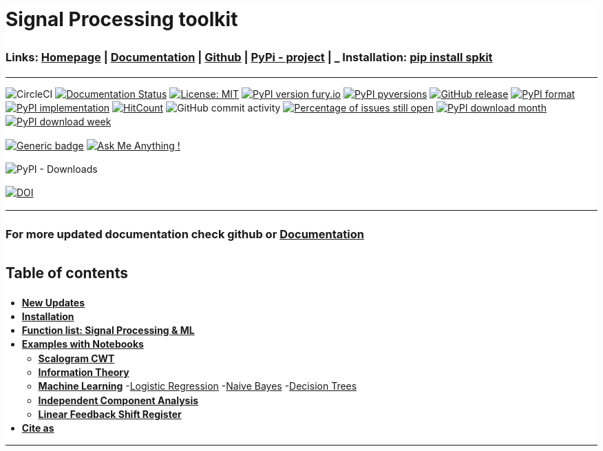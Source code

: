 # Signal Processing toolkit

### Links: **[Homepage](https://spkit.github.io)** | **[Documentation](https://spkit.readthedocs.io/)** | **[Github](https://github.com/Nikeshbajaj/spkit)**  |  **[PyPi - project](https://pypi.org/project/spkit/)** |     _ **Installation:** [pip install spkit](https://pypi.org/project/spkit/)
-----
![CircleCI](https://img.shields.io/circleci/build/github/Nikeshbajaj/spkit)
[![Documentation Status](https://readthedocs.org/projects/spkit/badge/?version=latest)](https://spkit.readthedocs.io/en/latest/?badge=latest)
[![License: MIT](https://img.shields.io/badge/License-MIT-yellow.svg)](https://opensource.org/licenses/MIT)
[![PyPI version fury.io](https://badge.fury.io/py/spkit.svg)](https://pypi.org/project/spkit/)
[![PyPI pyversions](https://img.shields.io/pypi/pyversions/spkit.svg)](https://pypi.python.org/pypi/spkit/)
[![GitHub release](https://img.shields.io/github/release/nikeshbajaj/spkit.svg)](https://GitHub.com/nikeshbajaj/spkit/releases/)
[![PyPI format](https://img.shields.io/pypi/format/spkit.svg)](https://pypi.python.org/pypi/spkit/)
[![PyPI implementation](https://img.shields.io/pypi/implementation/spkit.svg)](https://pypi.python.org/pypi/spkit/)
[![HitCount](http://hits.dwyl.io/nikeshbajaj/spkit.svg)](http://hits.dwyl.io/nikeshbajaj/spkit)
![GitHub commit activity](https://img.shields.io/github/commit-activity/y/nikeshbajaj/spkit?style=plastic)
[![Percentage of issues still open](http://isitmaintained.com/badge/open/nikeshbajaj/spkit.svg)](http://isitmaintained.com/project/nikeshbajaj/spkit "Percentage of issues still open")
[![PyPI download month](https://img.shields.io/pypi/dm/spkit.svg)](https://pypi.org/project/spkit/)
[![PyPI download week](https://img.shields.io/pypi/dw/spkit.svg)](https://pypi.org/project/spkit/)


[![Generic badge](https://img.shields.io/badge/pip%20install-spkit-blue.svg)](https://pypi.org/project/spkit/)
[![Ask Me Anything !](https://img.shields.io/badge/Ask%20me-anything-1abc9c.svg)](mailto:n.bajaj@qmul.ac.uk)

![PyPI - Downloads](https://img.shields.io/pypi/dm/spkit?style=social)

[![DOI](https://raw.githubusercontent.com/Nikeshbajaj/spkit/master/figures/zenodo.4710694.svg)](https://doi.org/10.5281/zenodo.4710694)



-----
### For more updated documentation check github or [Documentation](https://spkit.readthedocs.io/)
## Table of contents
- [**New Updates**](#new-updates)
- [**Installation**](#installation)
- [**Function list: Signal Processing & ML**](#functions-list)
- [**Examples with Notebooks**](#examples)
    - [**Scalogram CWT**](https://github.com/Nikeshbajaj/spkit#scalogram-cwt)
    - [**Information Theory**](#information-theory)
    - [**Machine Learning**](#machine-learning)
        -[Logistic Regression](#logistic-regression---view-in-notebook)
        -[Naive Bayes](#naive-bayes---view-in-notebook)
        -[Decision Trees](#decision-trees---view-in-notebook)
    - [**Independent Component Analysis**](#independent-component-analysis)
    - [**Linear Feedback Shift Register**](#linear-feedback-shift-register)
- [**Cite as**](#cite-as)
-----
